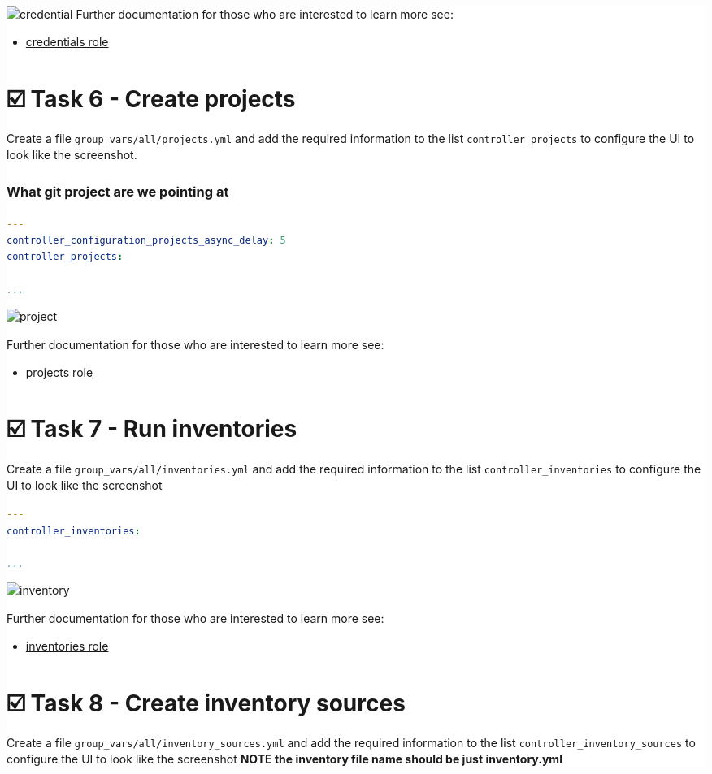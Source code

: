 ![credential](https://play.instruqt.com/assets/tracks/ruhjcwssqojn/b2a4bd8c88e9a4771566113e282bcb40/assets/image.png)
Further documentation for those who are interested to learn more see:

- [credentials role](https://github.com/redhat-cop/controller_configuration/blob/devel/roles/credentials/README.md)

☑️ Task 6 - Create projects
===
Create a file `group_vars/all/projects.yml` and add the required information to the list `controller_projects` to configure the UI to look like the screenshot.

### What git project are we pointing at

```yaml
---
controller_configuration_projects_async_delay: 5
controller_projects:

...

```

![project](https://play.instruqt.com/assets/tracks/ruhjcwssqojn/36497da064d81f886da6a05496036528/assets/image.png)

Further documentation for those who are interested to learn more see:

- [projects role](https://github.com/redhat-cop/controller_configuration/blob/devel/roles/projects/README.md)


☑️ Task 7 - Run inventories
===
Create a file `group_vars/all/inventories.yml` and add the required information to the list `controller_inventories` to configure the UI to look like the screenshot

```yaml
---
controller_inventories:

...

```

![inventory](https://play.instruqt.com/assets/tracks/ruhjcwssqojn/19aeebfe6a463b76d770d98430d848ba/assets/image.png)

Further documentation for those who are interested to learn more see:

- [inventories role](https://github.com/redhat-cop/controller_configuration/blob/devel/roles/inventories/README.md)

☑️ Task 8 - Create inventory sources
===
Create a file `group_vars/all/inventory_sources.yml` and add the required information to the list `controller_inventory_sources` to configure the UI to look like the screenshot
**NOTE the inventory file name should be just inventory.yml**
